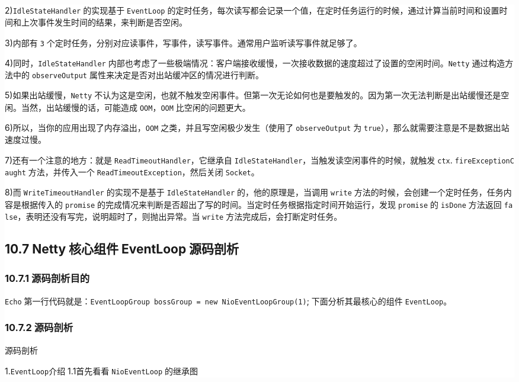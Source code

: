 2)`IdleStateHandler` 的实现基于 `EventLoop` 的定时任务，每次读写都会记录一个值，在定时任务运行的时候，通过计算当前时间和设置时间和上次事件发生时间的结果，来判断是否空闲。

3)内部有 `3` 个定时任务，分别对应读事件，写事件，读写事件。通常用户监听读写事件就足够了。

4)同时，`IdleStateHandler` 内部也考虑了一些极端情况：客户端接收缓慢，一次接收数据的速度超过了设置的空闲时间。`Netty` 通过构造方法中的 `observeOutput` 属性来决定是否对出站缓冲区的情况进行判断。

5)如果出站缓慢，`Netty` 不认为这是空闲，也就不触发空闲事件。但第一次无论如何也是要触发的。因为第一次无法判断是出站缓慢还是空闲。当然，出站缓慢的话，可能造成 `OOM`，`OOM` 比空闲的问题更大。

6)所以，当你的应用出现了内存溢出，`OOM` 之类，并且写空闲极少发生（使用了 `observeOutput` 为 `true`），那么就需要注意是不是数据出站速度过慢。

7)还有一个注意的地方：就是 `ReadTimeoutHandler`，它继承自 `IdleStateHandler`，当触发读空闲事件的时候，就触发 `ctx`. `fireExceptionCaught` 方法，并传入一个 `ReadTimeoutException`，然后关闭 `Socket`。

8)而 `WriteTimeoutHandler` 的实现不是基于 `IdleStateHandler` 的，他的原理是，当调用 `write` 方法的时候，会创建一个定时任务，任务内容是根据传入的 `promise` 的完成情况来判断是否超出了写的时间。当定时任务根据指定时间开始运行，发现 `promise` 的 `isDone` 方法返回 `false`，表明还没有写完，说明超时了，则抛出异常。当 `write` 方法完成后，会打断定时任务。

## 10.7 Netty 核心组件 EventLoop 源码剖析

### 10.7.1 源码剖析目的

`Echo` 第一行代码就是：`EventLoopGroup bossGroup = new NioEventLoopGroup(1)`; 下面分析其最核心的组件 `EventLoop`。

### 10.7.2 源码剖析

源码剖析

1.`EventLoop`介绍
1.1首先看看 `NioEventLoop` 的继承图
